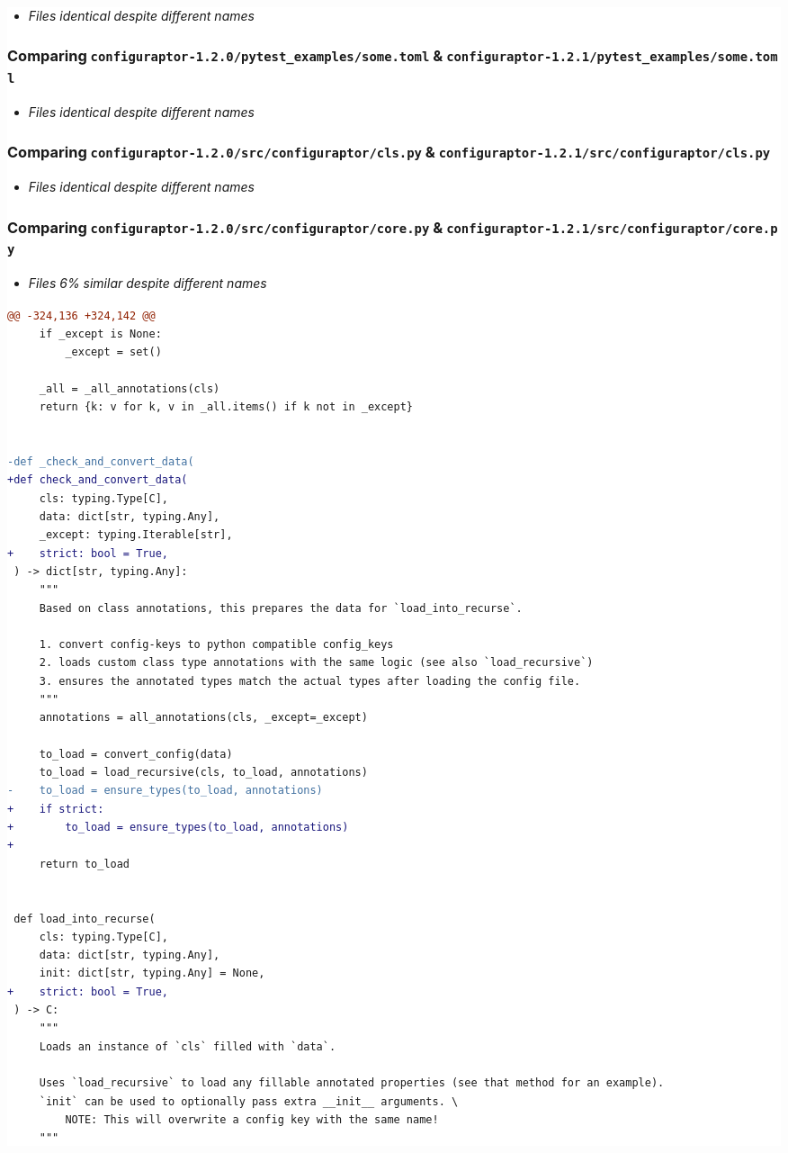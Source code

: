  * *Files identical despite different names*

### Comparing `configuraptor-1.2.0/pytest_examples/some.toml` & `configuraptor-1.2.1/pytest_examples/some.toml`

 * *Files identical despite different names*

### Comparing `configuraptor-1.2.0/src/configuraptor/cls.py` & `configuraptor-1.2.1/src/configuraptor/cls.py`

 * *Files identical despite different names*

### Comparing `configuraptor-1.2.0/src/configuraptor/core.py` & `configuraptor-1.2.1/src/configuraptor/core.py`

 * *Files 6% similar despite different names*

```diff
@@ -324,136 +324,142 @@
     if _except is None:
         _except = set()
 
     _all = _all_annotations(cls)
     return {k: v for k, v in _all.items() if k not in _except}
 
 
-def _check_and_convert_data(
+def check_and_convert_data(
     cls: typing.Type[C],
     data: dict[str, typing.Any],
     _except: typing.Iterable[str],
+    strict: bool = True,
 ) -> dict[str, typing.Any]:
     """
     Based on class annotations, this prepares the data for `load_into_recurse`.
 
     1. convert config-keys to python compatible config_keys
     2. loads custom class type annotations with the same logic (see also `load_recursive`)
     3. ensures the annotated types match the actual types after loading the config file.
     """
     annotations = all_annotations(cls, _except=_except)
 
     to_load = convert_config(data)
     to_load = load_recursive(cls, to_load, annotations)
-    to_load = ensure_types(to_load, annotations)
+    if strict:
+        to_load = ensure_types(to_load, annotations)
+
     return to_load
 
 
 def load_into_recurse(
     cls: typing.Type[C],
     data: dict[str, typing.Any],
     init: dict[str, typing.Any] = None,
+    strict: bool = True,
 ) -> C:
     """
     Loads an instance of `cls` filled with `data`.
 
     Uses `load_recursive` to load any fillable annotated properties (see that method for an example).
     `init` can be used to optionally pass extra __init__ arguments. \
         NOTE: This will overwrite a config key with the same name!
     """
```